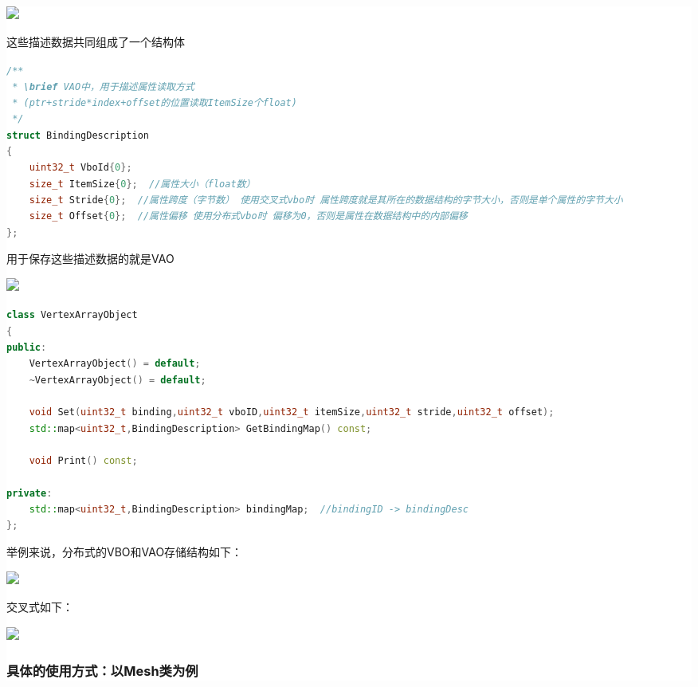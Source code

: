 

![](https://cathole-1307936347.cos.ap-guangzhou.myqcloud.com/SoftRendererDevSummary/SoftRendererDevSummary_14.png)

这些描述数据共同组成了一个结构体

```cpp
/**
 * \brief VAO中，用于描述属性读取方式
 * (ptr+stride*index+offset的位置读取ItemSize个float)
 */
struct BindingDescription
{
    uint32_t VboId{0};
    size_t ItemSize{0};  //属性大小（float数）
    size_t Stride{0};  //属性跨度（字节数） 使用交叉式vbo时 属性跨度就是其所在的数据结构的字节大小，否则是单个属性的字节大小
    size_t Offset{0};  //属性偏移 使用分布式vbo时 偏移为0，否则是属性在数据结构中的内部偏移
};
```



用于保存这些描述数据的就是VAO

![](https://cathole-1307936347.cos.ap-guangzhou.myqcloud.com/SoftRendererDevSummary/SoftRendererDevSummary_15.png)

```cpp
class VertexArrayObject
{
public:
    VertexArrayObject() = default;
    ~VertexArrayObject() = default;

    void Set(uint32_t binding,uint32_t vboID,uint32_t itemSize,uint32_t stride,uint32_t offset);
    std::map<uint32_t,BindingDescription> GetBindingMap() const;
    
    void Print() const;

private:
    std::map<uint32_t,BindingDescription> bindingMap;  //bindingID -> bindingDesc
};
```



举例来说，分布式的VBO和VAO存储结构如下：

![](https://cathole-1307936347.cos.ap-guangzhou.myqcloud.com/SoftRendererDevSummary/SoftRendererDevSummary_16.png)



交叉式如下：

![](https://cathole-1307936347.cos.ap-guangzhou.myqcloud.com/SoftRendererDevSummary/SoftRendererDevSummary_17.png)



### 具体的使用方式：以Mesh类为例
